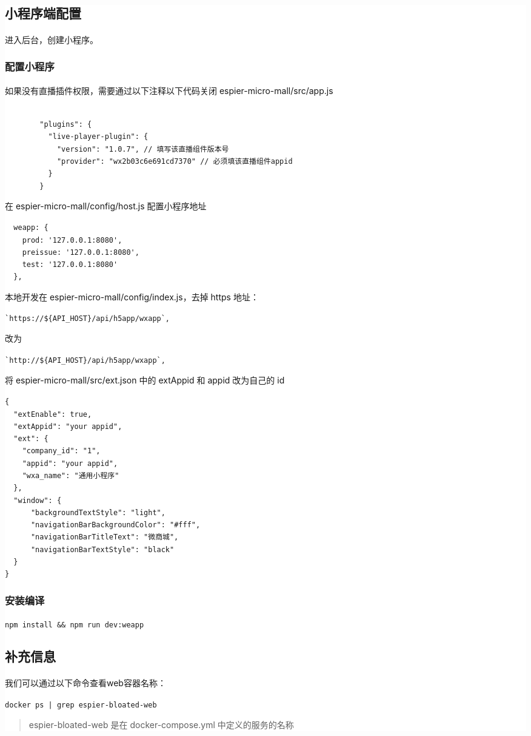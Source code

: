 ## 小程序端配置
进入后台，创建小程序。
### 配置小程序
如果没有直播插件权限，需要通过以下注释以下代码关闭
espier-micro-mall/src/app.js
```

        "plugins": {
          "live-player-plugin": {
            "version": "1.0.7", // 填写该直播组件版本号
            "provider": "wx2b03c6e691cd7370" // 必须填该直播组件appid
          }
        }
```

在 espier-micro-mall/config/host.js 配置小程序地址
```
  weapp: {
    prod: '127.0.0.1:8080',
    preissue: '127.0.0.1:8080',
    test: '127.0.0.1:8080'
  },
```
本地开发在 espier-micro-mall/config/index.js，去掉 https 地址：
```
`https://${API_HOST}/api/h5app/wxapp`,
```
改为
```
`http://${API_HOST}/api/h5app/wxapp`,
```

将 espier-micro-mall/src/ext.json 中的 extAppid 和 appid 改为自己的 id

```
{
  "extEnable": true,
  "extAppid": "your appid",
  "ext": {
    "company_id": "1",
    "appid": "your appid",
    "wxa_name": "通用小程序"
  },
  "window": {
      "backgroundTextStyle": "light",
      "navigationBarBackgroundColor": "#fff",
      "navigationBarTitleText": "微商城",
      "navigationBarTextStyle": "black"
  }
}
```
### 安装编译
```
npm install && npm run dev:weapp
```
## 补充信息
我们可以通过以下命令查看web容器名称：
```shell
docker ps | grep espier-bloated-web
```
> espier-bloated-web 是在 docker-compose.yml 中定义的服务的名称
